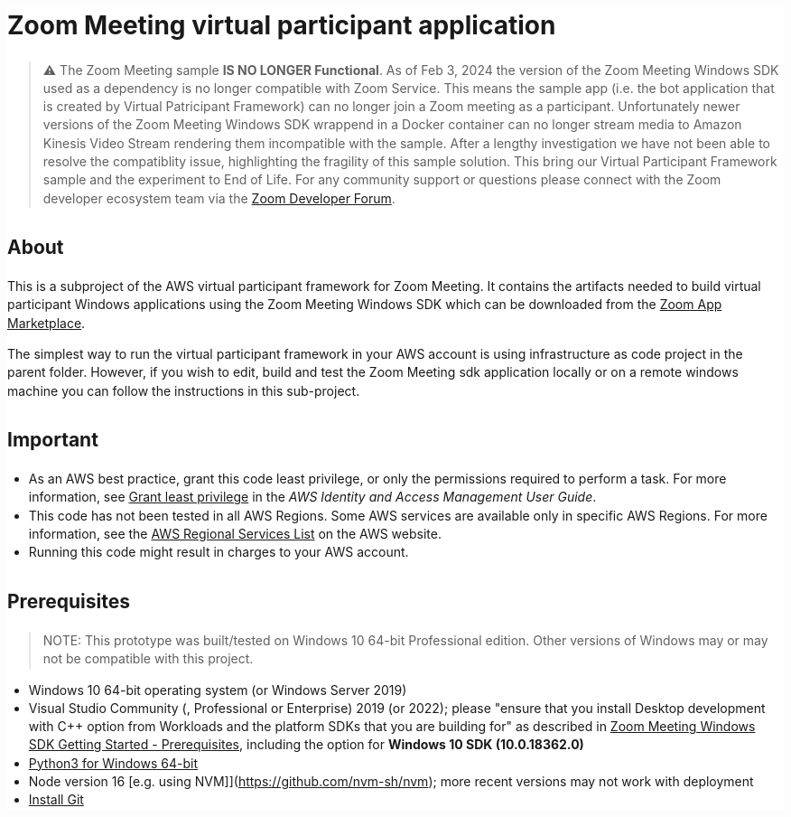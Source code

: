 # Zoom Meeting virtual participant application


> :warning: The Zoom Meeting sample **IS NO LONGER Functional**. As of Feb 3, 2024 the version of the Zoom Meeting Windows SDK used as a dependency is no longer compatible with Zoom Service. This means the sample app (i.e. the bot application that is created by Virtual Patricipant Framework) can no longer join a Zoom meeting as a participant.  Unfortunately newer versions of the Zoom Meeting Windows SDK wrappend in a Docker container can no longer stream media to Amazon Kinesis Video Stream rendering them incompatible with the sample. After a lengthy investigation we have not been able to resolve the compatiblity issue, highlighting the fragility of this sample solution. This bring our Virtual Participant Framework sample and the experiment to End of Life.  For any community support or questions please connect with the Zoom developer ecosystem team via the [Zoom Developer Forum](https://devforum.zoom.us/).

## About

This is a subproject of the AWS virtual participant framework for Zoom Meeting. It contains the artifacts needed to build virtual participant Windows applications using the Zoom Meeting Windows SDK which can be downloaded from the [Zoom App Marketplace](https://marketplace.zoom.us/docs/sdk/native-sdks/windows/).

The simplest way to run the virtual participant framework in your AWS account is using infrastructure as code project in the parent folder. However, if you wish to edit, build and test the Zoom Meeting sdk application locally or on a remote windows machine you can follow the instructions in this sub-project.

## Important

- As an AWS best practice, grant this code least privilege, or only the
  permissions required to perform a task. For more information, see
  [Grant least privilege](https://docs.aws.amazon.com/IAM/latest/UserGuide/best-practices.html#grant-least-privilege)
  in the *AWS Identity and Access Management User Guide*.
- This code has not been tested in all AWS Regions. Some AWS services are
  available only in specific AWS Regions. For more information, see the
  [AWS Regional Services List](https://aws.amazon.com/about-aws/global-infrastructure/regional-product-services/)
  on the AWS website.
- Running this code might result in charges to your AWS account.

## Prerequisites

> NOTE: This prototype was built/tested on Windows 10 64-bit Professional edition. Other versions of Windows may or may not be compatible with this project.

* Windows 10 64-bit operating system (or Windows Server 2019)
* Visual Studio Community (, Professional or Enterprise) 2019 (or 2022); please "ensure that you install Desktop development with C++ option from Workloads and the platform SDKs that you are building for" as described in [Zoom Meeting Windows SDK Getting Started - Prerequisites](https://marketplace.zoom.us/docs/sdk/native-sdks/windows/getting-started/prerequisites/), including the option for **Windows 10 SDK (10.0.18362.0)**
* [Python3 for Windows 64-bit](https://www.python.org/downloads/windows/)
* Node version 16 [e.g. using NVM]](https://github.com/nvm-sh/nvm); more recent versions may not work with deployment
* [Install Git](https://git-scm.com/book/en/v2/Getting-Started-Installing-Git)
